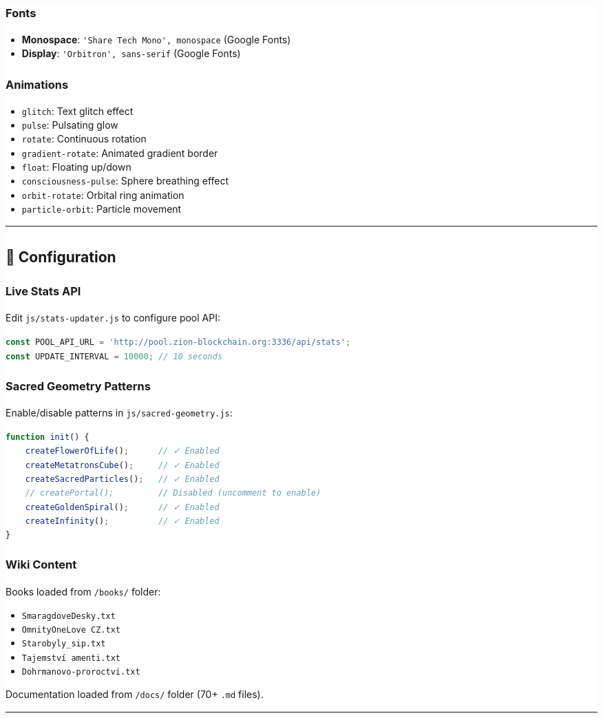 
### Fonts
- **Monospace**: `'Share Tech Mono', monospace` (Google Fonts)
- **Display**: `'Orbitron', sans-serif` (Google Fonts)

### Animations
- `glitch`: Text glitch effect
- `pulse`: Pulsating glow
- `rotate`: Continuous rotation
- `gradient-rotate`: Animated gradient border
- `float`: Floating up/down
- `consciousness-pulse`: Sphere breathing effect
- `orbit-rotate`: Orbital ring animation
- `particle-orbit`: Particle movement

---

## 🔧 Configuration

### Live Stats API
Edit `js/stats-updater.js` to configure pool API:
```javascript
const POOL_API_URL = 'http://pool.zion-blockchain.org:3336/api/stats';
const UPDATE_INTERVAL = 10000; // 10 seconds
```

### Sacred Geometry Patterns
Enable/disable patterns in `js/sacred-geometry.js`:
```javascript
function init() {
    createFlowerOfLife();      // ✓ Enabled
    createMetatronsCube();     // ✓ Enabled
    createSacredParticles();   // ✓ Enabled
    // createPortal();         // Disabled (uncomment to enable)
    createGoldenSpiral();      // ✓ Enabled
    createInfinity();          // ✓ Enabled
}
```

### Wiki Content
Books loaded from `/books/` folder:
- `SmaragdoveDesky.txt`
- `OmnityOneLove CZ.txt`
- `Starobyly_sip.txt`
- `Tajemství amenti.txt`
- `Dohrmanovo-proroctvi.txt`

Documentation loaded from `/docs/` folder (70+ `.md` files).

---
